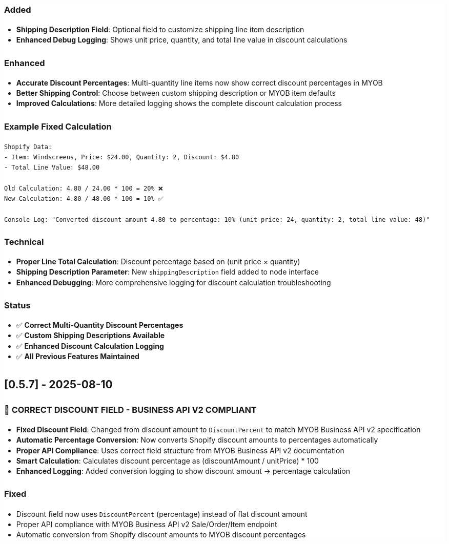 ### Added
- **Shipping Description Field**: Optional field to customize shipping line item description
- **Enhanced Debug Logging**: Shows unit price, quantity, and total line value in discount calculations

### Enhanced
- **Accurate Discount Percentages**: Multi-quantity line items now show correct discount percentages in MYOB
- **Better Shipping Control**: Choose between custom shipping description or MYOB item defaults
- **Improved Calculations**: More detailed logging shows the complete discount calculation process

### Example Fixed Calculation
```
Shopify Data:
- Item: Windscreens, Price: $24.00, Quantity: 2, Discount: $4.80
- Total Line Value: $48.00

Old Calculation: 4.80 / 24.00 * 100 = 20% ❌
New Calculation: 4.80 / 48.00 * 100 = 10% ✅

Console Log: "Converted discount amount 4.80 to percentage: 10% (unit price: 24, quantity: 2, total line value: 48)"
```

### Technical
- **Proper Line Total Calculation**: Discount percentage based on (unit price × quantity)
- **Shipping Description Parameter**: New `shippingDescription` field added to node interface
- **Enhanced Debugging**: More comprehensive logging for discount calculation troubleshooting

### Status
- ✅ **Correct Multi-Quantity Discount Percentages**
- ✅ **Custom Shipping Descriptions Available**
- ✅ **Enhanced Discount Calculation Logging**
- ✅ **All Previous Features Maintained**

## [0.5.7] - 2025-08-10

### 🎯 **CORRECT DISCOUNT FIELD - BUSINESS API V2 COMPLIANT**
- **Fixed Discount Field**: Changed from discount amount to `DiscountPercent` to match MYOB Business API v2 specification
- **Automatic Percentage Conversion**: Now converts Shopify discount amounts to percentages automatically
- **Proper API Compliance**: Uses correct field structure from MYOB Business API v2 documentation
- **Smart Calculation**: Calculates discount percentage as (discountAmount / unitPrice) * 100
- **Enhanced Logging**: Added conversion logging to show discount amount → percentage calculation

### Fixed
- Discount field now uses `DiscountPercent` (percentage) instead of flat discount amount
- Proper API compliance with MYOB Business API v2 Sale/Order/Item endpoint
- Automatic conversion from Shopify discount amounts to MYOB discount percentages
